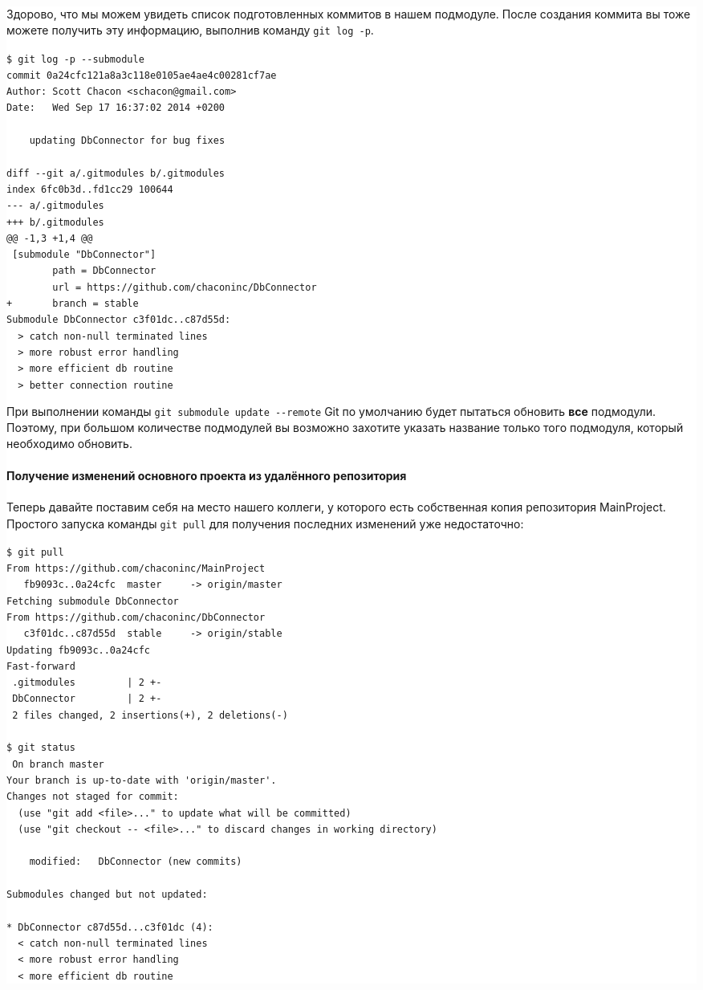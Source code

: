 Здорово, что мы можем увидеть список подготовленных коммитов в нашем подмодуле. После создания коммита вы тоже можете получить эту информацию, выполнив команду `git log -p`.

```console
$ git log -p --submodule
commit 0a24cfc121a8a3c118e0105ae4ae4c00281cf7ae
Author: Scott Chacon <schacon@gmail.com>
Date:   Wed Sep 17 16:37:02 2014 +0200

    updating DbConnector for bug fixes

diff --git a/.gitmodules b/.gitmodules
index 6fc0b3d..fd1cc29 100644
--- a/.gitmodules
+++ b/.gitmodules
@@ -1,3 +1,4 @@
 [submodule "DbConnector"]
        path = DbConnector
        url = https://github.com/chaconinc/DbConnector
+       branch = stable
Submodule DbConnector c3f01dc..c87d55d:
  > catch non-null terminated lines
  > more robust error handling
  > more efficient db routine
  > better connection routine
```

При выполнении команды `git submodule update --remote` Git по умолчанию будет пытаться обновить **все** подмодули. Поэтому, при большом количестве подмодулей вы возможно захотите указать название только того подмодуля, который необходимо обновить.

#### Получение изменений основного проекта из удалённого репозитория

Теперь давайте поставим себя на место нашего коллеги, у которого есть собственная копия репозитория MainProject. Простого запуска команды `git pull` для получения последних изменений уже недостаточно:

```console
$ git pull
From https://github.com/chaconinc/MainProject
   fb9093c..0a24cfc  master     -> origin/master
Fetching submodule DbConnector
From https://github.com/chaconinc/DbConnector
   c3f01dc..c87d55d  stable     -> origin/stable
Updating fb9093c..0a24cfc
Fast-forward
 .gitmodules         | 2 +-
 DbConnector         | 2 +-
 2 files changed, 2 insertions(+), 2 deletions(-)

$ git status
 On branch master
Your branch is up-to-date with 'origin/master'.
Changes not staged for commit:
  (use "git add <file>..." to update what will be committed)
  (use "git checkout -- <file>..." to discard changes in working directory)

	modified:   DbConnector (new commits)

Submodules changed but not updated:

* DbConnector c87d55d...c3f01dc (4):
  < catch non-null terminated lines
  < more robust error handling
  < more efficient db routine
```
